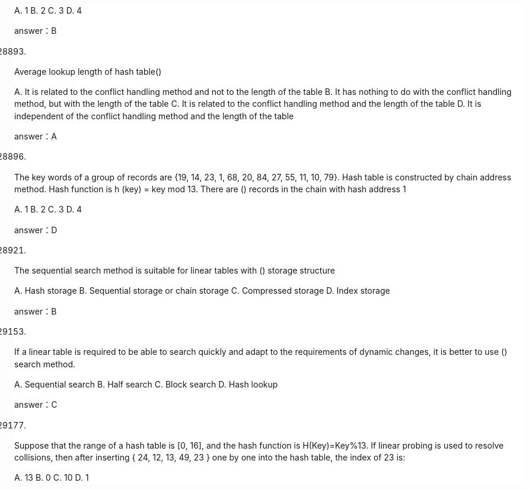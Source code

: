 
A. 1
B. 2
C. 3
D. 4

answer：B

28893.
Average lookup length of hash table()

A. It is related to the conflict handling method and not to the length of the table
B. It has nothing to do with the conflict handling method, but with the length of the table
C. It is related to the conflict handling method and the length of the table
D. It is independent of the conflict handling method and the length of the table

answer：A

28896.
The key words of a group of records are {19, 14, 23, 1, 68, 20, 84, 27, 55, 11, 10, 79}. Hash table is constructed by chain address method. Hash function is h (key) = key mod 13. There are () records in the chain with hash address 1

A. 1
B. 2
C. 3
D. 4

answer：D

28921.
The sequential search method is suitable for linear tables with () storage structure

A. Hash storage
B. Sequential storage or chain storage
C. Compressed storage
D. Index storage

answer：B

29153.
If a linear table is required to be able to search quickly and adapt to the requirements of dynamic changes, it is better to use () search method.


A. Sequential search
B. Half search
C. Block search
D. Hash lookup

answer：C

29177.
Suppose that the range of a hash table is [0, 16], and the hash function is H(Key)=Key%13. If linear probing is used to resolve collisions, then after inserting { 24, 12, 13, 49, 23 } one by one into the hash table, the index of 23 is:   

A. 13
B. 0
C. 10
D. 1

